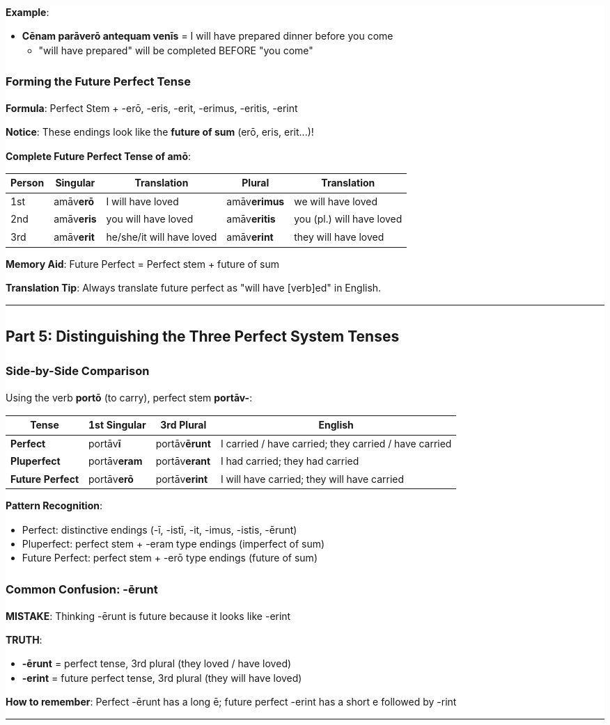 **Example**:
- **Cēnam parāverō antequam venīs** = I will have prepared dinner before you come
  - "will have prepared" will be completed BEFORE "you come"

### Forming the Future Perfect Tense

**Formula**: Perfect Stem + -erō, -eris, -erit, -erimus, -eritis, -erint

**Notice**: These endings look like the **future of sum** (erō, eris, erit...)!

**Complete Future Perfect Tense of amō**:

| Person | Singular | Translation | Plural | Translation |
|--------|----------|-------------|--------|-------------|
| 1st | amāv**erō** | I will have loved | amāv**erimus** | we will have loved |
| 2nd | amāv**eris** | you will have loved | amāv**eritis** | you (pl.) will have loved |
| 3rd | amāv**erit** | he/she/it will have loved | amāv**erint** | they will have loved |

**Memory Aid**: Future Perfect = Perfect stem + future of sum

**Translation Tip**: Always translate future perfect as "will have [verb]ed" in English.

---

## Part 5: Distinguishing the Three Perfect System Tenses

### Side-by-Side Comparison

Using the verb **portō** (to carry), perfect stem **portāv-**:

| Tense | 1st Singular | 3rd Plural | English |
|-------|--------------|------------|---------|
| **Perfect** | portāv**ī** | portāv**ērunt** | I carried / have carried; they carried / have carried |
| **Pluperfect** | portāv**eram** | portāv**erant** | I had carried; they had carried |
| **Future Perfect** | portāv**erō** | portāv**erint** | I will have carried; they will have carried |

**Pattern Recognition**:
- Perfect: distinctive endings (-ī, -istī, -it, -imus, -istis, -ērunt)
- Pluperfect: perfect stem + -eram type endings (imperfect of sum)
- Future Perfect: perfect stem + -erō type endings (future of sum)

### Common Confusion: -ērunt

**MISTAKE**: Thinking -ērunt is future because it looks like -erint

**TRUTH**:
- **-ērunt** = perfect tense, 3rd plural (they loved / have loved)
- **-erint** = future perfect tense, 3rd plural (they will have loved)

**How to remember**: Perfect -ērunt has a long ē; future perfect -erint has a short e followed by -rint

---